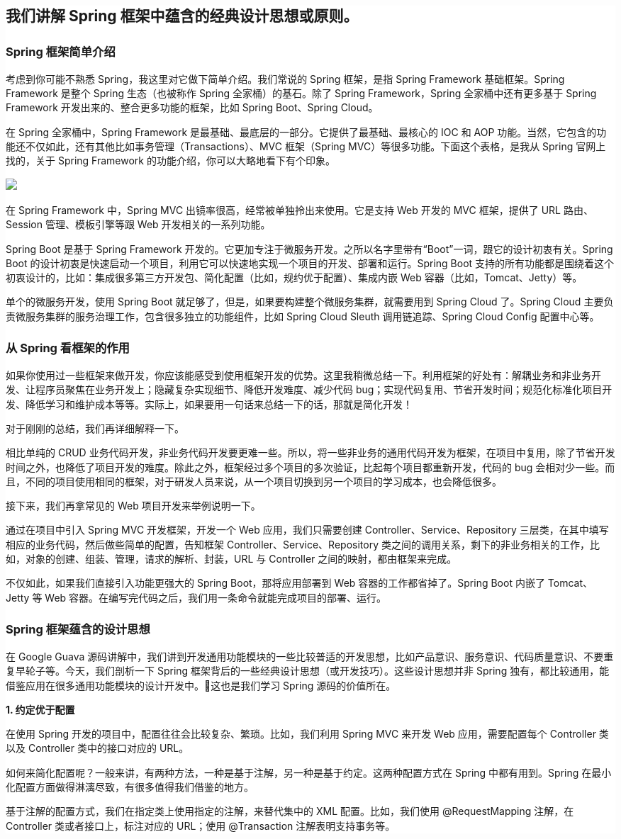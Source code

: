 ## 我们讲解 Spring 框架中蕴含的经典设计思想或原则。

### Spring 框架简单介绍

考虑到你可能不熟悉 Spring，我这里对它做下简单介绍。我们常说的 Spring 框架，是指 Spring Framework 基础框架。Spring Framework 是整个 Spring 生态（也被称作 Spring 全家桶）的基石。除了 Spring Framework，Spring 全家桶中还有更多基于 Spring Framework 开发出来的、整合更多功能的框架，比如 Spring Boot、Spring Cloud。

在 Spring 全家桶中，Spring Framework 是最基础、最底层的一部分。它提供了最基础、最核心的 IOC 和 AOP 功能。当然，它包含的功能还不仅如此，还有其他比如事务管理（Transactions）、MVC 框架（Spring MVC）等很多功能。下面这个表格，是我从 Spring 官网上找的，关于 Spring Framework 的功能介绍，你可以大略地看下有个印象。

![](https://upload-images.jianshu.io/upload_images/1662509-830ed099f9e744ca.png?imageMogr2/auto-orient/strip%7CimageView2/2/w/1240)

在 Spring Framework 中，Spring MVC 出镜率很高，经常被单独拎出来使用。它是支持 Web 开发的 MVC 框架，提供了 URL 路由、Session 管理、模板引擎等跟 Web 开发相关的一系列功能。

Spring Boot 是基于 Spring Framework 开发的。它更加专注于微服务开发。之所以名字里带有“Boot”一词，跟它的设计初衷有关。Spring Boot 的设计初衷是快速启动一个项目，利用它可以快速地实现一个项目的开发、部署和运行。Spring Boot 支持的所有功能都是围绕着这个初衷设计的，比如：集成很多第三方开发包、简化配置（比如，规约优于配置）、集成内嵌 Web 容器（比如，Tomcat、Jetty）等。

单个的微服务开发，使用 Spring Boot 就足够了，但是，如果要构建整个微服务集群，就需要用到 Spring Cloud 了。Spring Cloud 主要负责微服务集群的服务治理工作，包含很多独立的功能组件，比如 Spring Cloud Sleuth 调用链追踪、Spring Cloud Config 配置中心等。

### 从 Spring 看框架的作用

如果你使用过一些框架来做开发，你应该能感受到使用框架开发的优势。这里我稍微总结一下。利用框架的好处有：解耦业务和非业务开发、让程序员聚焦在业务开发上；隐藏复杂实现细节、降低开发难度、减少代码 bug；实现代码复用、节省开发时间；规范化标准化项目开发、降低学习和维护成本等等。实际上，如果要用一句话来总结一下的话，那就是简化开发！

对于刚刚的总结，我们再详细解释一下。

相比单纯的 CRUD 业务代码开发，非业务代码开发要更难一些。所以，将一些非业务的通用代码开发为框架，在项目中复用，除了节省开发时间之外，也降低了项目开发的难度。除此之外，框架经过多个项目的多次验证，比起每个项目都重新开发，代码的 bug 会相对少一些。而且，不同的项目使用相同的框架，对于研发人员来说，从一个项目切换到另一个项目的学习成本，也会降低很多。

接下来，我们再拿常见的 Web 项目开发来举例说明一下。

通过在项目中引入 Spring MVC 开发框架，开发一个 Web 应用，我们只需要创建 Controller、Service、Repository 三层类，在其中填写相应的业务代码，然后做些简单的配置，告知框架 Controller、Service、Repository 类之间的调用关系，剩下的非业务相关的工作，比如，对象的创建、组装、管理，请求的解析、封装，URL 与 Controller 之间的映射，都由框架来完成。

不仅如此，如果我们直接引入功能更强大的 Spring Boot，那将应用部署到 Web 容器的工作都省掉了。Spring Boot 内嵌了 Tomcat、Jetty 等 Web 容器。在编写完代码之后，我们用一条命令就能完成项目的部署、运行。

### Spring 框架蕴含的设计思想

在 Google Guava 源码讲解中，我们讲到开发通用功能模块的一些比较普适的开发思想，比如产品意识、服务意识、代码质量意识、不要重复早轮子等。今天，我们剖析一下 Spring 框架背后的一些经典设计思想（或开发技巧）。这些设计思想并非 Spring 独有，都比较通用，能借鉴应用在很多通用功能模块的设计开发中。这也是我们学习 Spring 源码的价值所在。

**1. 约定优于配置**

在使用 Spring 开发的项目中，配置往往会比较复杂、繁琐。比如，我们利用 Spring MVC 来开发 Web 应用，需要配置每个 Controller 类以及 Controller 类中的接口对应的 URL。

如何来简化配置呢？一般来讲，有两种方法，一种是基于注解，另一种是基于约定。这两种配置方式在 Spring 中都有用到。Spring 在最小化配置方面做得淋漓尽致，有很多值得我们借鉴的地方。

基于注解的配置方式，我们在指定类上使用指定的注解，来替代集中的 XML 配置。比如，我们使用 @RequestMapping 注解，在 Controller 类或者接口上，标注对应的 URL；使用 @Transaction 注解表明支持事务等。
